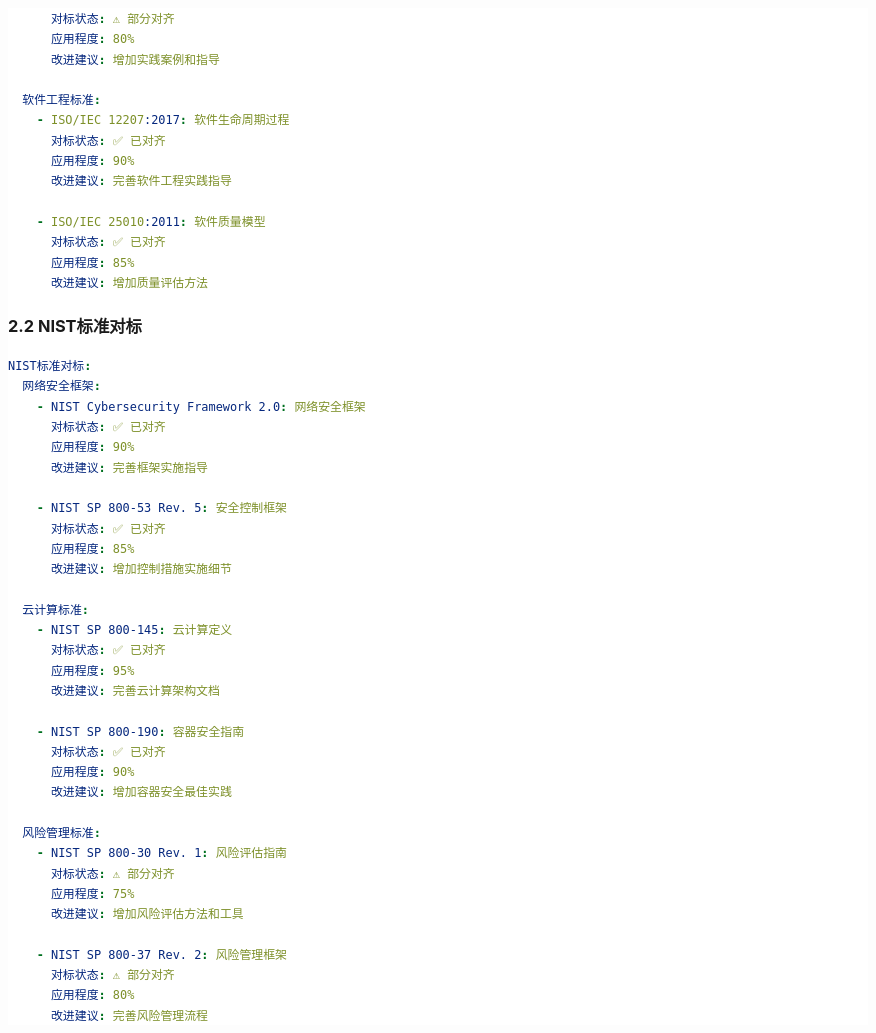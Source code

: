 ```yaml
      对标状态: ⚠️ 部分对齐
      应用程度: 80%
      改进建议: 增加实践案例和指导
  
  软件工程标准:
    - ISO/IEC 12207:2017: 软件生命周期过程
      对标状态: ✅ 已对齐
      应用程度: 90%
      改进建议: 完善软件工程实践指导
      
    - ISO/IEC 25010:2011: 软件质量模型
      对标状态: ✅ 已对齐
      应用程度: 85%
      改进建议: 增加质量评估方法
```

### 2.2 NIST标准对标

```yaml
NIST标准对标:
  网络安全框架:
    - NIST Cybersecurity Framework 2.0: 网络安全框架
      对标状态: ✅ 已对齐
      应用程度: 90%
      改进建议: 完善框架实施指导
      
    - NIST SP 800-53 Rev. 5: 安全控制框架
      对标状态: ✅ 已对齐
      应用程度: 85%
      改进建议: 增加控制措施实施细节
  
  云计算标准:
    - NIST SP 800-145: 云计算定义
      对标状态: ✅ 已对齐
      应用程度: 95%
      改进建议: 完善云计算架构文档
      
    - NIST SP 800-190: 容器安全指南
      对标状态: ✅ 已对齐
      应用程度: 90%
      改进建议: 增加容器安全最佳实践
  
  风险管理标准:
    - NIST SP 800-30 Rev. 1: 风险评估指南
      对标状态: ⚠️ 部分对齐
      应用程度: 75%
      改进建议: 增加风险评估方法和工具
      
    - NIST SP 800-37 Rev. 2: 风险管理框架
      对标状态: ⚠️ 部分对齐
      应用程度: 80%
      改进建议: 完善风险管理流程
```
